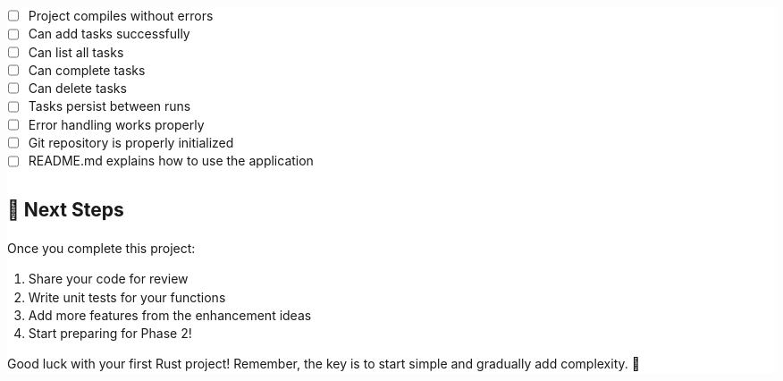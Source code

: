 - [ ] Project compiles without errors
- [ ] Can add tasks successfully
- [ ] Can list all tasks
- [ ] Can complete tasks
- [ ] Can delete tasks
- [ ] Tasks persist between runs
- [ ] Error handling works properly
- [ ] Git repository is properly initialized
- [ ] README.md explains how to use the application

## 🚀 Next Steps

Once you complete this project:
1. Share your code for review
2. Write unit tests for your functions
3. Add more features from the enhancement ideas
4. Start preparing for Phase 2!

Good luck with your first Rust project! Remember, the key is to start simple and gradually add complexity. 🦀
